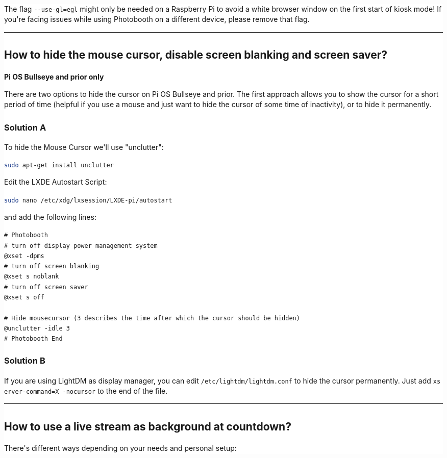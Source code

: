 The flag `--use-gl=egl` might only be needed on a Raspberry Pi to avoid a white browser window on the first start of kiosk mode! If you're facing issues while using Photobooth on a different device, please remove that flag.

---

## How to hide the mouse cursor, disable screen blanking and screen saver?

**Pi OS Bullseye and prior only**

There are two options to hide the cursor on Pi OS Bullseye and prior. The first approach allows you to show the cursor for a short period of time (helpful if you use a mouse and just want to hide the cursor of some time of inactivity), or to hide it permanently.

### Solution A

To hide the Mouse Cursor we'll use "unclutter":

```sh
sudo apt-get install unclutter
```

Edit the LXDE Autostart Script:

```sh
sudo nano /etc/xdg/lxsession/LXDE-pi/autostart
```

and add the following lines:

```
# Photobooth
# turn off display power management system
@xset -dpms
# turn off screen blanking
@xset s noblank
# turn off screen saver
@xset s off

# Hide mousecursor (3 describes the time after which the cursor should be hidden)
@unclutter -idle 3
# Photobooth End
```

### Solution B

If you are using LightDM as display manager, you can edit `/etc/lightdm/lightdm.conf` to hide the cursor permanently. Just add `xserver-command=X -nocursor` to the end of the file.

---

## How to use a live stream as background at countdown?

There's different ways depending on your needs and personal setup:
